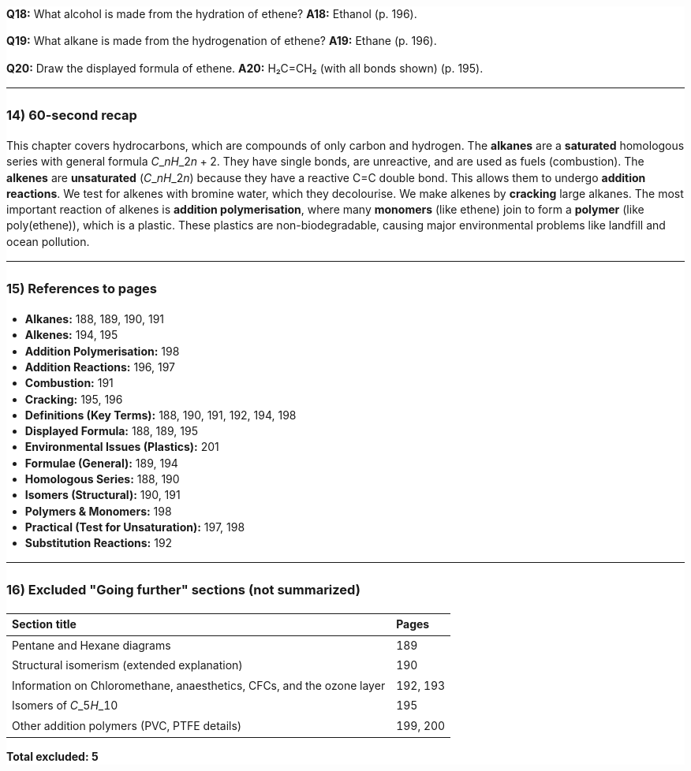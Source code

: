 **Q18:** What alcohol is made from the hydration of ethene?
**A18:** Ethanol (p. 196).

**Q19:** What alkane is made from the hydrogenation of ethene?
**A19:** Ethane (p. 196).

**Q20:** Draw the displayed formula of ethene.
**A20:** H₂C=CH₂ (with all bonds shown) (p. 195).

-----

### 14\) 60‑second recap

This chapter covers hydrocarbons, which are compounds of only carbon and hydrogen. The **alkanes** are a **saturated** homologous series with general formula $C\_{n}H\_{2n+2}$. They have single bonds, are unreactive, and are used as fuels (combustion). The **alkenes** are **unsaturated** ($C\_{n}H\_{2n}$) because they have a reactive C=C double bond. This allows them to undergo **addition reactions**. We test for alkenes with bromine water, which they decolourise. We make alkenes by **cracking** large alkanes. The most important reaction of alkenes is **addition polymerisation**, where many **monomers** (like ethene) join to form a **polymer** (like poly(ethene)), which is a plastic. These plastics are non-biodegradable, causing major environmental problems like landfill and ocean pollution.

-----

### 15\) References to pages

  * **Alkanes:** 188, 189, 190, 191
  * **Alkenes:** 194, 195
  * **Addition Polymerisation:** 198
  * **Addition Reactions:** 196, 197
  * **Combustion:** 191
  * **Cracking:** 195, 196
  * **Definitions (Key Terms):** 188, 190, 191, 192, 194, 198
  * **Displayed Formula:** 188, 189, 195
  * **Environmental Issues (Plastics):** 201
  * **Formulae (General):** 189, 194
  * **Homologous Series:** 188, 190
  * **Isomers (Structural):** 190, 191
  * **Polymers & Monomers:** 198
  * **Practical (Test for Unsaturation):** 197, 198
  * **Substitution Reactions:** 192

-----

### 16\) Excluded "Going further" sections (not summarized)

| Section title | Pages |
| :--- | :--- |
| Pentane and Hexane diagrams | 189 |
| Structural isomerism (extended explanation) | 190 |
| Information on Chloromethane, anaesthetics, CFCs, and the ozone layer | 192, 193 |
| Isomers of $C\_{5}H\_{10}$ | 195 |
| Other addition polymers (PVC, PTFE details) | 199, 200 |

**Total excluded: 5**